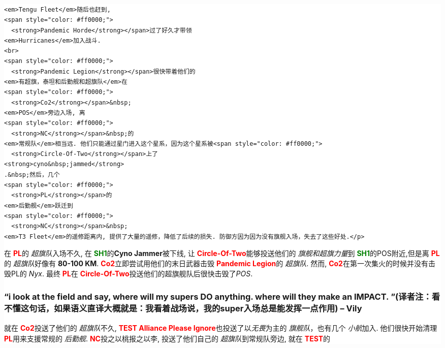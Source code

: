     <em>Tengu Fleet</em>随后也赶到, 
    <span style="color: #ff0000;">
      <strong>Pandemic Horde</strong></span>过了好久才带领
    <em>Hurricanes</em>加入战斗.
    <br>
    <span style="color: #ff0000;">
      <strong>Pandemic Legion</strong></span>很快带着他们的
    <em>有超旗，泰坦和后勤舰和超旗队</em>在
    <span style="color: #ff0000;">
      <strong>Co2</strong></span>&nbsp;
    <em>POS</em>旁边入场, 离
    <span style="color: #ff0000;">
      <strong>NC</strong></span>&nbsp;的
    <em>常规队</em>相当远. 他们只能通过星门进入这个星系，因为这个星系被<span style="color: #ff0000;">
      <strong>Circle-Of-Two</strong></span>上了
    <strong>cyno&nbsp;jammed</strong>
    .&nbsp;然后，几个
    <span style="color: #ff0000;">
      <strong>PL</strong></span>的
    <em>后勤舰</em>跃迁到
    <span style="color: #ff0000;">
      <strong>NC</strong></span>&nbsp;
    <em>T3 Fleet</em>的遥修距离内, 提供了大量的遥修，降低了后续的损失. 防御方因为因为没有旗舰入场，失去了这些好处.</p>
  <p>在
    <span style="color: #ff0000;">
      <strong>PL</strong></span>的
    <em>超旗队</em>入场不久, 在
    <span style="color: #008000;">
      <strong>SH1</strong></span>的<strong>Cyno Jammer</strong>被下线, 让
    <span style="color: #ff0000;">
      <strong>Circle-Of-Two</strong></span>能够投送他们的
    <em>旗舰和超旗力量</em>到
    <span style="color: #008000;">
      <strong>SH1</strong></span>的POS附近,但是离<span style="color: #ff0000;">
      <strong>PL</strong></span>的
    <em>超旗队</em>好像有
    <strong>80-100 KM</strong>.
    <span style="color: #ff0000;">
      <strong>Co2</strong></span>立即尝试用他们的末日武器击毁
    <span style="color: #ff0000;">
      <strong>Pandemic Legion</strong></span>的
    <em>超旗队</em>. 然而,
    <span style="color: #ff0000;">
      <strong>Co2</strong></span>在第一次集火的时候并没有击毁PL的
    <em>Nyx</em>.&nbsp;最终<span style="color: #ff0000;">
      <strong>PL</strong></span>在<span style="color: #ff0000;">
      <strong>Circle-Of-Two</strong></span>投送他们的超旗舰队后很快击毁了<em>POS</em>.</p>
  <h3>“i look at the field and say, where will my supers DO anything. where will they make an IMPACT.&nbsp;”(译者注：看不懂这句话，如果语义直译大概就是：我看着战场说，我的super入场总是能发挥一点作用) – Vily</h3>
  <p>就在
    <span style="color: #ff0000;">
      <strong>Co2</strong></span>投送了他们的
    <em>超旗队</em>不久,
    <span style="color: #ff0000;">
      <strong>TEST Alliance Please Ignore</strong></span>也投送了以<em>无畏</em>为主的
    <em>旗舰队</em>，也有几个
        <em>小航</em>加入. 他们很快开始清理<span style="color: #ff0000;">
      <strong>PL</strong></span>用来支援常规的
    <em>后勤舰</em>.
    <span style="color: #ff0000;">
      <strong>NC</strong></span>投之以桃报之以李, 投送了他们自己的
    <em>超旗队</em>到常规队旁边, 就在
    <span style="color: #ff0000;">
      <strong>TEST</strong></span>的